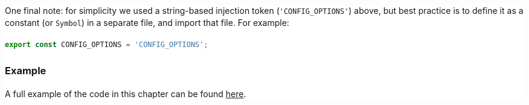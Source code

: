 One final note: for simplicity we used a string-based injection token (`'CONFIG_OPTIONS'`) above, but best practice is to define it as a constant (or `Symbol`) in a separate file, and import that file. For example:

```typescript
export const CONFIG_OPTIONS = 'CONFIG_OPTIONS';
```

### Example

A full example of the code in this chapter can be found [here](https://github.com/nestjs/nest/tree/master/sample/25-dynamic-modules).

